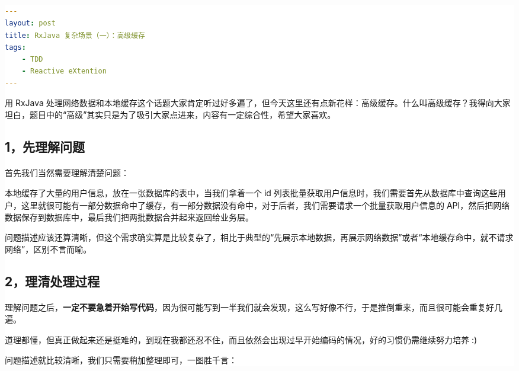 ```yaml
---
layout: post
title: RxJava 复杂场景（一）：高级缓存
tags:
    - TDD
    - Reactive eXtention
---
```


用 RxJava 处理网络数据和本地缓存这个话题大家肯定听过好多遍了，但今天这里还有点新花样：高级缓存。什么叫高级缓存？我得向大家坦白，题目中的“高级”其实只是为了吸引大家点进来，内容有一定综合性，希望大家喜欢。

## 1，先理解问题

首先我们当然需要理解清楚问题：

本地缓存了大量的用户信息，放在一张数据库的表中，当我们拿着一个 id 列表批量获取用户信息时，我们需要首先从数据库中查询这些用户，这里就很可能有一部分数据命中了缓存，有一部分数据没有命中，对于后者，我们需要请求一个批量获取用户信息的 API，然后把网络数据保存到数据库中，最后我们把两批数据合并起来返回给业务层。

问题描述应该还算清晰，但这个需求确实算是比较复杂了，相比于典型的“先展示本地数据，再展示网络数据”或者“本地缓存命中，就不请求网络”，区别不言而喻。

## 2，理清处理过程

理解问题之后，**一定不要急着开始写代码**，因为很可能写到一半我们就会发现，这么写好像不行，于是推倒重来，而且很可能会重复好几遍。

道理都懂，但真正做起来还是挺难的，到现在我都还忍不住，而且依然会出现过早开始编码的情况，好的习惯仍需继续努力培养 :)

问题描述就比较清晰，我们只需要稍加整理即可，一图胜千言：
